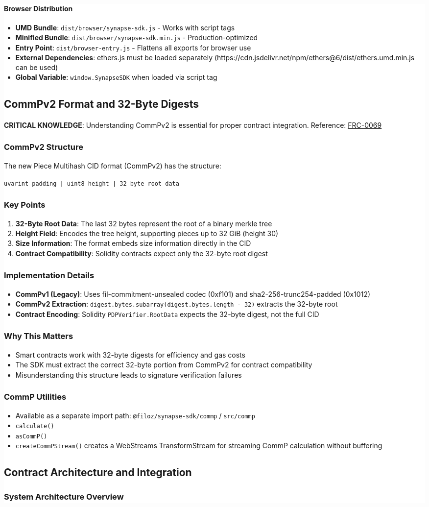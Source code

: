 #### Browser Distribution
- **UMD Bundle**: `dist/browser/synapse-sdk.js` - Works with script tags
- **Minified Bundle**: `dist/browser/synapse-sdk.min.js` - Production-optimized
- **Entry Point**: `dist/browser-entry.js` - Flattens all exports for browser use
- **External Dependencies**: ethers.js must be loaded separately (https://cdn.jsdelivr.net/npm/ethers@6/dist/ethers.umd.min.js can be used)
- **Global Variable**: `window.SynapseSDK` when loaded via script tag

## CommPv2 Format and 32-Byte Digests

**CRITICAL KNOWLEDGE**: Understanding CommPv2 is essential for proper contract integration. Reference: [FRC-0069](https://github.com/filecoin-project/FIPs/blob/master/FRCs/frc-0069.md)

### CommPv2 Structure
The new Piece Multihash CID format (CommPv2) has the structure:
```
uvarint padding | uint8 height | 32 byte root data
```

### Key Points
1. **32-Byte Root Data**: The last 32 bytes represent the root of a binary merkle tree
2. **Height Field**: Encodes the tree height, supporting pieces up to 32 GiB (height 30)
3. **Size Information**: The format embeds size information directly in the CID
4. **Contract Compatibility**: Solidity contracts expect only the 32-byte root digest

### Implementation Details
- **CommPv1 (Legacy)**: Uses fil-commitment-unsealed codec (0xf101) and sha2-256-trunc254-padded (0x1012)
- **CommPv2 Extraction**: `digest.bytes.subarray(digest.bytes.length - 32)` extracts the 32-byte root
- **Contract Encoding**: Solidity `PDPVerifier.RootData` expects the 32-byte digest, not the full CID

### Why This Matters
- Smart contracts work with 32-byte digests for efficiency and gas costs
- The SDK must extract the correct 32-byte portion from CommPv2 for contract compatibility
- Misunderstanding this structure leads to signature verification failures

### CommP Utilities
- Available as a separate import path: `@filoz/synapse-sdk/commp` / `src/commp`
- `calculate()`
- `asCommP()`
- `createCommPStream()` creates a WebStreams TransformStream for streaming CommP calculation without buffering

## Contract Architecture and Integration

### System Architecture Overview
